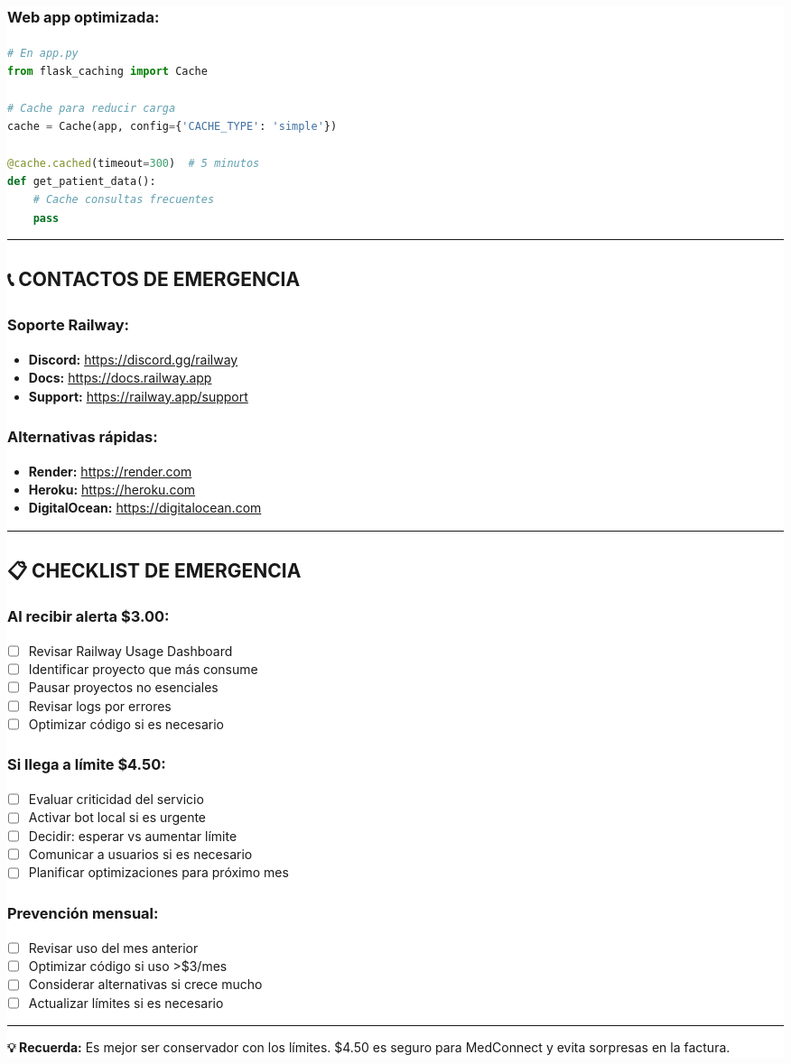 ### **Web app optimizada:**
```python
# En app.py
from flask_caching import Cache

# Cache para reducir carga
cache = Cache(app, config={'CACHE_TYPE': 'simple'})

@cache.cached(timeout=300)  # 5 minutos
def get_patient_data():
    # Cache consultas frecuentes
    pass
```

---

## 📞 **CONTACTOS DE EMERGENCIA**

### **Soporte Railway:**
- **Discord:** https://discord.gg/railway
- **Docs:** https://docs.railway.app
- **Support:** https://railway.app/support

### **Alternativas rápidas:**
- **Render:** https://render.com
- **Heroku:** https://heroku.com
- **DigitalOcean:** https://digitalocean.com

---

## 📋 **CHECKLIST DE EMERGENCIA**

### **Al recibir alerta $3.00:**
- [ ] Revisar Railway Usage Dashboard
- [ ] Identificar proyecto que más consume
- [ ] Pausar proyectos no esenciales
- [ ] Revisar logs por errores
- [ ] Optimizar código si es necesario

### **Si llega a límite $4.50:**
- [ ] Evaluar criticidad del servicio
- [ ] Activar bot local si es urgente
- [ ] Decidir: esperar vs aumentar límite
- [ ] Comunicar a usuarios si es necesario
- [ ] Planificar optimizaciones para próximo mes

### **Prevención mensual:**
- [ ] Revisar uso del mes anterior
- [ ] Optimizar código si uso >$3/mes
- [ ] Considerar alternativas si crece mucho
- [ ] Actualizar límites si es necesario

---

**💡 Recuerda:** Es mejor ser conservador con los límites. $4.50 es seguro para MedConnect y evita sorpresas en la factura. 